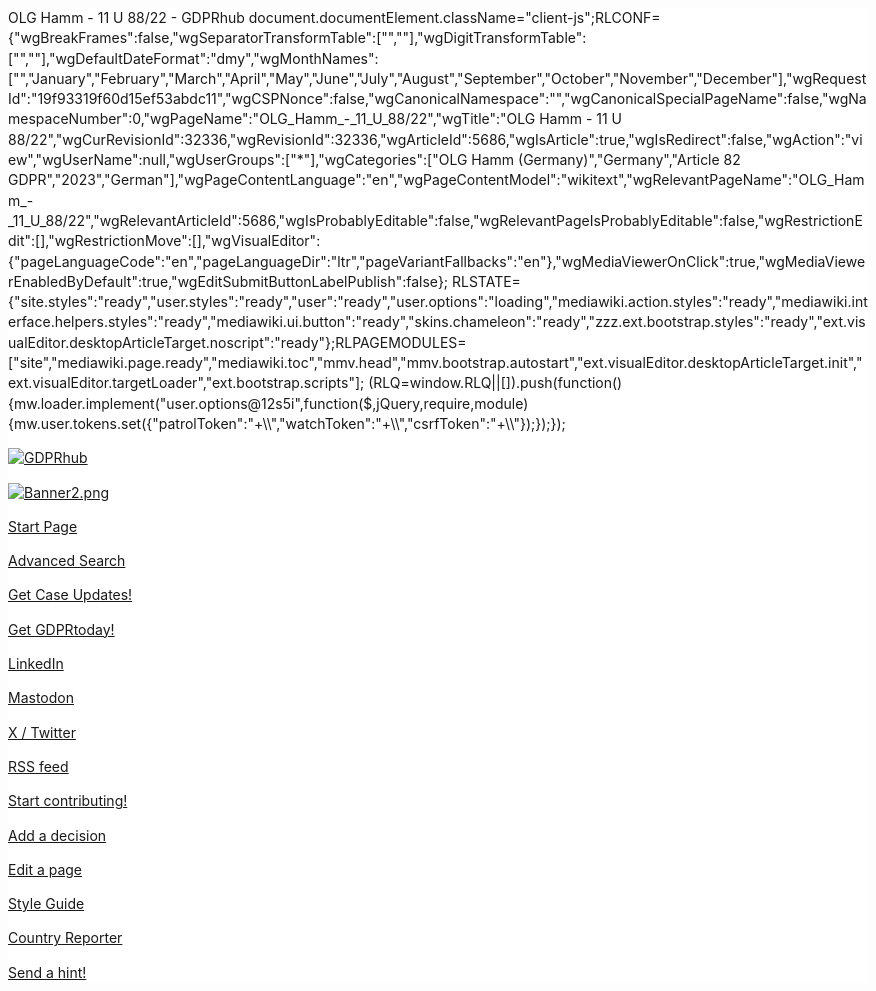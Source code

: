 OLG Hamm - 11 U 88/22 - GDPRhub document.documentElement.className="client-js";RLCONF={"wgBreakFrames":false,"wgSeparatorTransformTable":\["",""\],"wgDigitTransformTable":\["",""\],"wgDefaultDateFormat":"dmy","wgMonthNames":\["","January","February","March","April","May","June","July","August","September","October","November","December"\],"wgRequestId":"19f93319f60d15ef53abdc11","wgCSPNonce":false,"wgCanonicalNamespace":"","wgCanonicalSpecialPageName":false,"wgNamespaceNumber":0,"wgPageName":"OLG\_Hamm\_-\_11\_U\_88/22","wgTitle":"OLG Hamm - 11 U 88/22","wgCurRevisionId":32336,"wgRevisionId":32336,"wgArticleId":5686,"wgIsArticle":true,"wgIsRedirect":false,"wgAction":"view","wgUserName":null,"wgUserGroups":\["\*"\],"wgCategories":\["OLG Hamm (Germany)","Germany","Article 82 GDPR","2023","German"\],"wgPageContentLanguage":"en","wgPageContentModel":"wikitext","wgRelevantPageName":"OLG\_Hamm\_-\_11\_U\_88/22","wgRelevantArticleId":5686,"wgIsProbablyEditable":false,"wgRelevantPageIsProbablyEditable":false,"wgRestrictionEdit":\[\],"wgRestrictionMove":\[\],"wgVisualEditor":{"pageLanguageCode":"en","pageLanguageDir":"ltr","pageVariantFallbacks":"en"},"wgMediaViewerOnClick":true,"wgMediaViewerEnabledByDefault":true,"wgEditSubmitButtonLabelPublish":false}; RLSTATE={"site.styles":"ready","user.styles":"ready","user":"ready","user.options":"loading","mediawiki.action.styles":"ready","mediawiki.interface.helpers.styles":"ready","mediawiki.ui.button":"ready","skins.chameleon":"ready","zzz.ext.bootstrap.styles":"ready","ext.visualEditor.desktopArticleTarget.noscript":"ready"};RLPAGEMODULES=\["site","mediawiki.page.ready","mediawiki.toc","mmv.head","mmv.bootstrap.autostart","ext.visualEditor.desktopArticleTarget.init","ext.visualEditor.targetLoader","ext.bootstrap.scripts"\]; (RLQ=window.RLQ||\[\]).push(function(){mw.loader.implement("user.options@12s5i",function($,jQuery,require,module){mw.user.tokens.set({"patrolToken":"+\\\\","watchToken":"+\\\\","csrfToken":"+\\\\"});});});                    

[![GDPRhub](/images/gdprhub_v5_150.png)](/index.php?title=Welcome_to_GDPRhub "Visit the main page")

[![Banner2.png](/images/5/57/Banner2.png)](https://gdprhub.eu/index.php?title=GDPRtoday)

[Start Page](/index.php?title=Welcome_to_GDPRhub)

[Advanced Search](/index.php?title=Advanced_Search)

[Get Case Updates!](#)

[Get GDPRtoday!](/index.php?title=GDPRtoday)

[LinkedIn](https://www.linkedin.com/showcase/gdprhub)

[Mastodon](https://mastodon.social/@GDPRhub)

[X / Twitter](https://www.twitter.com/GDPRhub)

[RSS feed](https://gdprhub.eu/index.php?title=Special:NewPages&feed=atom&hideredirs=1&limit=10&render=1)

[Start contributing!](#)

[Add a decision](/index.php?title=How_to_add_a_new_decision)

[Edit a page](/index.php?title=How_to_edit_a_page_on_GDPRhub)

[Style Guide](/index.php?title=GDPRhub_style_guide)

[Country Reporter](https://gdprmgmt.noyb.eu/become_country_reporter)

[Send a hint!](mailto:GDPRhub@noyb.eu?subject=GDPRhub%20-%20hint&body=Thank%20you%20for%20sending%20us%20a%20hint!%0A%0AIf%20you%20want%20to%20send%20us%20details%20about%20a%20case%20that%20is%20not%20on%20GDPRhub%20yet%2C%20please%20fill%20out%20the%20form%20below!%0AIf%20you%20want%20to%20send%20us%20any%20other%20information%2C%20just%20delete%20this%20text.%0A%0A%3D%3D%3D%20General%20Details%20%3D%3D%3D%0A%0ALink%20to%20the%20decision%20\(attach%20document%20if%20not%20public\)%3A%0ADPA%2FCourt%3A%0ACountry%3A%0ADate%3A%0A%0A%3D%3D%3D%20Factual%20Summary%20in%20English%20%3D%3D%3D%0A%0A-%3E%20What%20happened%20in%20this%20case%3F%0A%0A%3D%3D%3D%20Summary%20of%20the%20Dispute%20in%20English%20%3D%3D%3D%0A%0A-%3E%20What%20was%20the%20core%20dispute%20about%3F%0A%0A%3D%3D%3D%20Summary%20of%20the%20Holding%20in%20English%20%3D%3D%3D%0A%0A-%3E%20What%20is%20the%20core%20take%20away%20from%20the%20decision%3F%0A%0A%0AThank%20you%20for%20your%20support!%0Anoyb.eu%20team)

